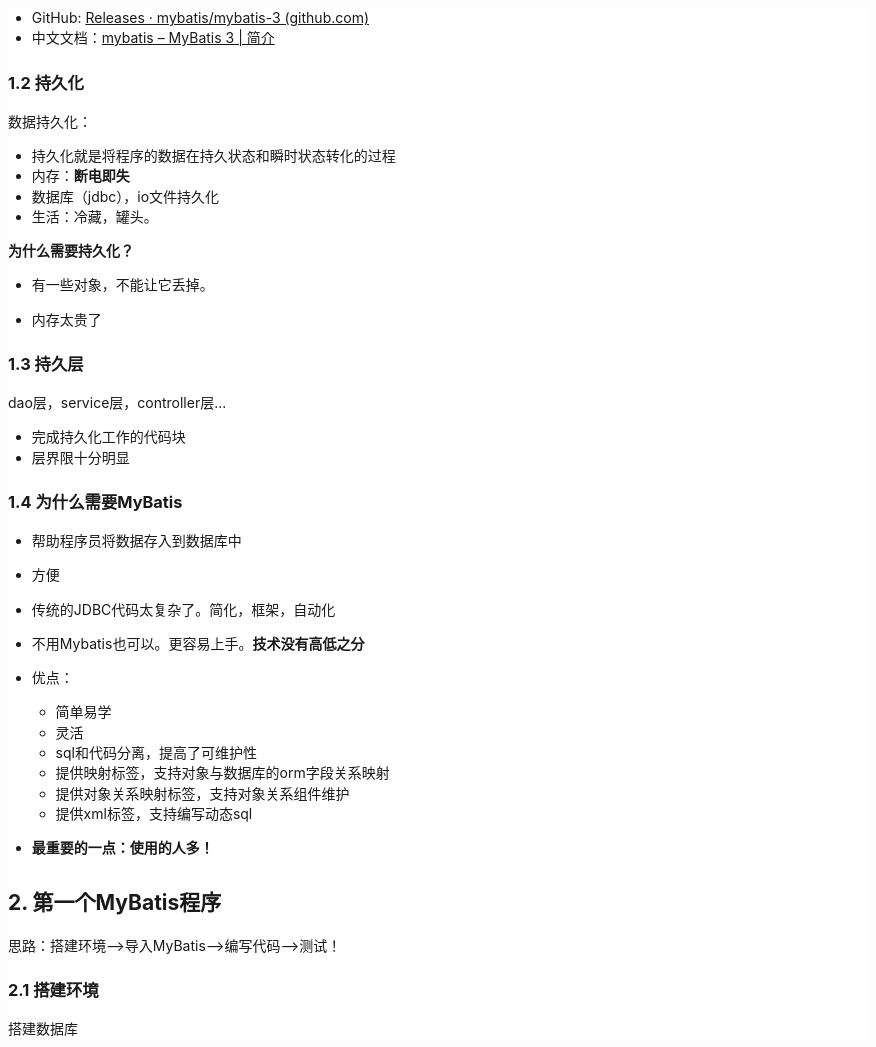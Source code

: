 * GitHub: [Releases · mybatis/mybatis-3 (github.com)](https://github.com/mybatis/mybatis-3/releases)
* 中文文档：[mybatis – MyBatis 3 | 简介](https://mybatis.org/mybatis-3/zh/index.html)



### 1.2 持久化

数据持久化：

* 持久化就是将程序的数据在持久状态和瞬时状态转化的过程
* 内存：**断电即失**
* 数据库（jdbc），io文件持久化
* 生活：冷藏，罐头。

**为什么需要持久化？**

* 有一些对象，不能让它丢掉。

* 内存太贵了



### 1.3 持久层

dao层，service层，controller层...

* 完成持久化工作的代码块
* 层界限十分明显



### 1.4 为什么需要MyBatis

* 帮助程序员将数据存入到数据库中

* 方便
* 传统的JDBC代码太复杂了。简化，框架，自动化
* 不用Mybatis也可以。更容易上手。**技术没有高低之分**
* 优点：
  * 简单易学
  * 灵活
  * sql和代码分离，提高了可维护性
  * 提供映射标签，支持对象与数据库的orm字段关系映射
  * 提供对象关系映射标签，支持对象关系组件维护
  * 提供xml标签，支持编写动态sql
* **最重要的一点：使用的人多！**



## 2. 第一个MyBatis程序

思路：搭建环境-->导入MyBatis-->编写代码-->测试！

### 2.1 搭建环境

搭建数据库
